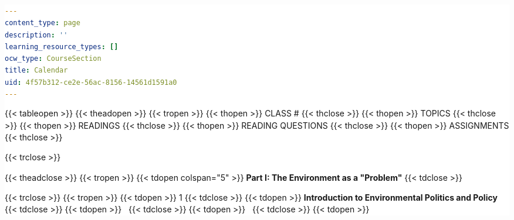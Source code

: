 ```yaml
---
content_type: page
description: ''
learning_resource_types: []
ocw_type: CourseSection
title: Calendar
uid: 4f57b312-ce2e-56ac-8156-14561d1591a0
---
```


{{< tableopen >}}
{{< theadopen >}}
{{< tropen >}}
{{< thopen >}}
CLASS #
{{< thclose >}}
{{< thopen >}}
TOPICS
{{< thclose >}}
{{< thopen >}}
READINGS
{{< thclose >}}
{{< thopen >}}
READING QUESTIONS
{{< thclose >}}
{{< thopen >}}
ASSIGNMENTS
{{< thclose >}}

{{< trclose >}}

{{< theadclose >}}
{{< tropen >}}
{{< tdopen colspan="5" >}}
**Part I: The Environment as a "Problem"**
{{< tdclose >}}

{{< trclose >}}
{{< tropen >}}
{{< tdopen >}}
1
{{< tdclose >}}
{{< tdopen >}}
**Introduction to Environmental Politics and Policy**
{{< tdclose >}}
{{< tdopen >}}
 
{{< tdclose >}}
{{< tdopen >}}
 
{{< tdclose >}}
{{< tdopen >}}
 
